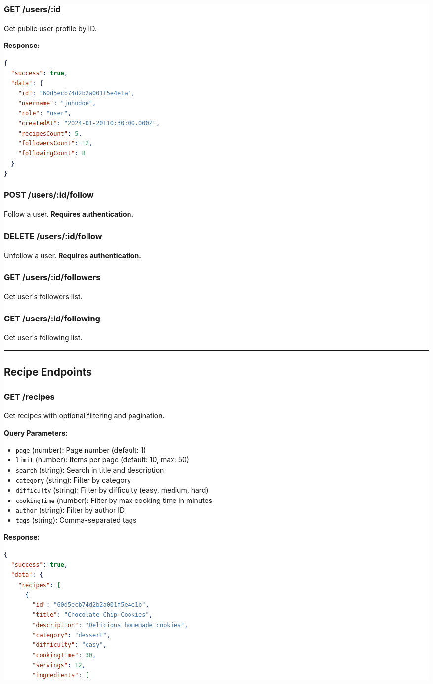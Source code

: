 ### GET /users/:id
Get public user profile by ID.

**Response:**
```json
{
  "success": true,
  "data": {
    "id": "60d5ecb74d2b2a001f5e4e1a",
    "username": "johndoe",
    "role": "user",
    "createdAt": "2024-01-20T10:30:00.000Z",
    "recipesCount": 5,
    "followersCount": 12,
    "followingCount": 8
  }
}
```

### POST /users/:id/follow
Follow a user. **Requires authentication.**

### DELETE /users/:id/follow
Unfollow a user. **Requires authentication.**

### GET /users/:id/followers
Get user's followers list.

### GET /users/:id/following
Get user's following list.

---

## Recipe Endpoints

### GET /recipes
Get recipes with optional filtering and pagination.

**Query Parameters:**
- `page` (number): Page number (default: 1)
- `limit` (number): Items per page (default: 10, max: 50)
- `search` (string): Search in title and description
- `category` (string): Filter by category
- `difficulty` (string): Filter by difficulty (easy, medium, hard)
- `cookingTime` (number): Filter by max cooking time in minutes
- `author` (string): Filter by author ID
- `tags` (string): Comma-separated tags

**Response:**
```json
{
  "success": true,
  "data": {
    "recipes": [
      {
        "id": "60d5ecb74d2b2a001f5e4e1b",
        "title": "Chocolate Chip Cookies",
        "description": "Delicious homemade cookies",
        "category": "dessert",
        "difficulty": "easy",
        "cookingTime": 30,
        "servings": 12,
        "ingredients": [
```